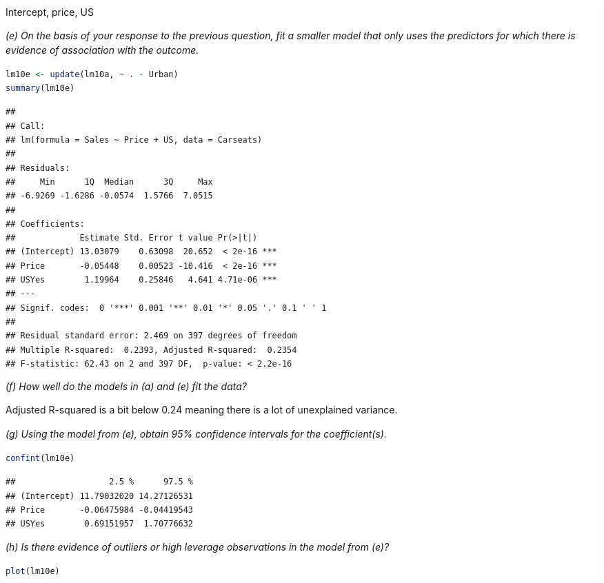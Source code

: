 Intercept, price, US

_(e) On the basis of your response to the previous question, fit a smaller model that only uses the predictors for which there is evidence of association with the outcome._


```r
lm10e <- update(lm10a, ~ . - Urban)
summary(lm10e)
```

```
## 
## Call:
## lm(formula = Sales ~ Price + US, data = Carseats)
## 
## Residuals:
##     Min      1Q  Median      3Q     Max 
## -6.9269 -1.6286 -0.0574  1.5766  7.0515 
## 
## Coefficients:
##             Estimate Std. Error t value Pr(>|t|)    
## (Intercept) 13.03079    0.63098  20.652  < 2e-16 ***
## Price       -0.05448    0.00523 -10.416  < 2e-16 ***
## USYes        1.19964    0.25846   4.641 4.71e-06 ***
## ---
## Signif. codes:  0 '***' 0.001 '**' 0.01 '*' 0.05 '.' 0.1 ' ' 1
## 
## Residual standard error: 2.469 on 397 degrees of freedom
## Multiple R-squared:  0.2393,	Adjusted R-squared:  0.2354 
## F-statistic: 62.43 on 2 and 397 DF,  p-value: < 2.2e-16
```

_(f) How well do the models in (a) and (e) fit the data?_

Adjusted R-squared is a bit below 0.24 meaning there is a lot of unexplained variance.

_(g) Using the model from (e), obtain 95% confidence intervals for the coefficient(s)._


```r
confint(lm10e)
```

```
##                   2.5 %      97.5 %
## (Intercept) 11.79032020 14.27126531
## Price       -0.06475984 -0.04419543
## USYes        0.69151957  1.70776632
```

_(h) Is there evidence of outliers or high leverage observations in the model from (e)?_


```r
plot(lm10e)
```
